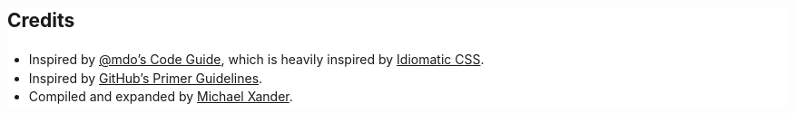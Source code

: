 ## Credits

- Inspired by [@mdo’s Code Guide](http://codeguide.co), which is heavily inspired by [Idiomatic CSS](https://github.com/necolas/idiomatic-css).
- Inspired by [GitHub’s Primer Guidelines](http://primercss.io/guidelines/).
- Compiled and expanded by [Michael Xander](http://michaelxander.com).